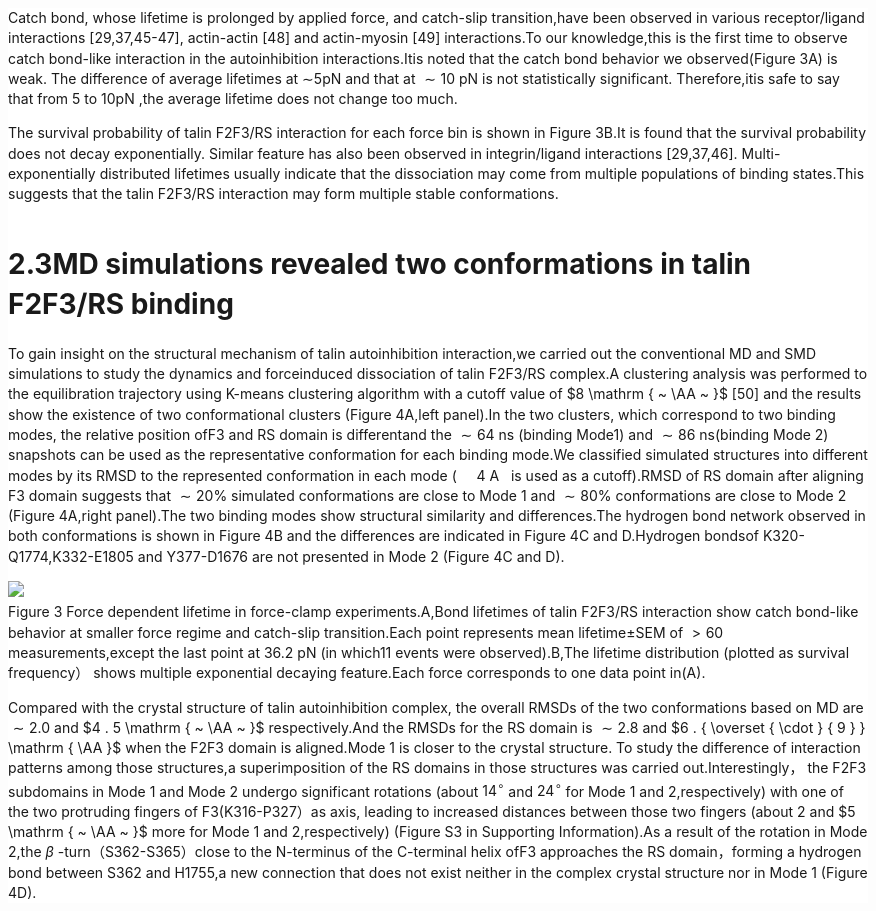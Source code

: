 Catch bond, whose lifetime is prolonged by applied force, and catch-slip transition,have been observed in various receptor/ligand interactions [29,37,45-47], actin-actin [48] and actin-myosin [49] interactions.To our knowledge,this is the first time to observe catch bond-like interaction in the autoinhibition interactions.Itis noted that the catch bond behavior we observed(Figure 3A) is weak. The difference of average lifetimes at $\mathord { \sim } 5 \mathrm { p N }$ and that at ${ \sim } 1 0 ~ \mathrm { p N }$ is not statistically significant. Therefore,itis safe to say that from 5 to $1 0 \mathrm { p N }$ ,the average lifetime does not change too much.

The survival probability of talin F2F3/RS interaction for each force bin is shown in Figure 3B.It is found that the survival probability does not decay exponentially. Similar feature has also been observed in integrin/ligand interactions [29,37,46]. Multi-exponentially distributed lifetimes usually indicate that the dissociation may come from multiple populations of binding states.This suggests that the talin F2F3/RS interaction may form multiple stable conformations.

# 2.3MD simulations revealed two conformations in talin F2F3/RS binding

To gain insight on the structural mechanism of talin autoinhibition interaction,we carried out the conventional MD and SMD simulations to study the dynamics and forceinduced dissociation of talin F2F3/RS complex.A clustering analysis was performed to the equilibration trajectory using K-means clustering algorithm with a cutoff value of $8 \mathrm { ~ \AA ~ }$ [50] and the results show the existence of two conformational clusters (Figure 4A,left panel).In the two clusters, which correspond to two binding modes, the relative position ofF3 and RS domain is differentand the ${ \sim } 6 4$ ns (binding Mode1) and ${ \sim } 8 6$ ns(binding Mode 2) snapshots can be used as the representative conformation for each binding mode.We classified simulated structures into different modes by its RMSD to the represented conformation in each mode ( $\mathrm { ~  ~ \mathcal ~ { ~ 4 ~ A ~ } ~ }$ is used as a cutoff).RMSD of RS domain after aligning F3 domain suggests that ${ \sim } 2 0 \%$ simulated conformations are close to Mode 1 and ${ \sim } 8 0 \%$ conformations are close to Mode 2 (Figure 4A,right panel).The two binding modes show structural similarity and differences.The hydrogen bond network observed in both conformations is shown in Figure 4B and the differences are indicated in Figure 4C and D.Hydrogen bondsof K320-Q1774,K332-E1805 and Y377-D1676 are not presented in Mode 2 (Figure 4C and D).

![](images/f0543986c58e64976b6e4ccaef3b31c82308dfdc2a6d66e50abc14dd93ae340d.jpg)  
Figure 3 Force dependent lifetime in force-clamp experiments.A,Bond lifetimes of talin F2F3/RS interaction show catch bond-like behavior at smaller force regime and catch-slip transition.Each point represents mean lifetime±SEM of ${ > } 6 0$ measurements,except the last point at $3 6 . 2 ~ \mathrm { p N }$ (in which11 events were observed).B,The lifetime distribution (plotted as survival frequency） shows multiple exponential decaying feature.Each force corresponds to one data point in(A).

Compared with the crystal structure of talin autoinhibition complex, the overall RMSDs of the two conformations based on MD are ${ \sim } 2 . 0$ and $4 . 5 \mathrm { ~ \AA ~ }$ respectively.And the RMSDs for the RS domain is ${ \sim } 2 . 8$ and $6 . { \overset { \cdot } { 9 } } \mathrm { \AA }$ when the F2F3 domain is aligned.Mode 1 is closer to the crystal structure. To study the difference of interaction patterns among those structures,a superimposition of the RS domains in those structures was carried out.Interestingly， the F2F3 subdomains in Mode 1 and Mode 2 undergo significant rotations (about $1 4 ^ { \circ }$ and $2 4 ^ { \circ }$ for Mode 1 and 2,respectively) with one of the two protruding fingers of F3(K316-P327）as axis, leading to increased distances between those two fingers (about 2 and $5 \mathrm { ~ \AA ~ }$ more for Mode 1 and 2,respectively) (Figure S3 in Supporting Information).As a result of the rotation in Mode 2,the $\beta$ -turn（S362-S365）close to the N-terminus of the C-terminal helix ofF3 approaches the RS domain，forming a hydrogen bond between S362 and H1755,a new connection that does not exist neither in the complex crystal structure nor in Mode 1 (Figure 4D).
